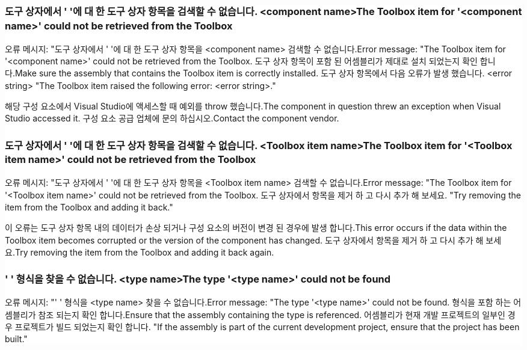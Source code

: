 ### <a name="the-toolbox-item-for-component-name-could-not-be-retrieved-from-the-toolbox"></a><span data-ttu-id="2cdf7-350">도구 상자에서 ' '에 대 한 도구 상자 항목을 검색할 수 없습니다. \<component name></span><span class="sxs-lookup"><span data-stu-id="2cdf7-350">The Toolbox item for '\<component name>' could not be retrieved from the Toolbox</span></span>

<span data-ttu-id="2cdf7-351">오류 메시지: "도구 상자에서 ' '에 대 한 도구 상자 항목을 \<component name> 검색할 수 없습니다.</span><span class="sxs-lookup"><span data-stu-id="2cdf7-351">Error message: "The Toolbox item for '\<component name>' could not be retrieved from the Toolbox.</span></span> <span data-ttu-id="2cdf7-352">도구 상자 항목이 포함 된 어셈블리가 제대로 설치 되었는지 확인 합니다.</span><span class="sxs-lookup"><span data-stu-id="2cdf7-352">Make sure the assembly that contains the Toolbox item is correctly installed.</span></span> <span data-ttu-id="2cdf7-353">도구 상자 항목에서 다음 오류가 발생 했습니다. \<error string> "</span><span class="sxs-lookup"><span data-stu-id="2cdf7-353">The Toolbox item raised the following error: \<error string>."</span></span>

<span data-ttu-id="2cdf7-354">해당 구성 요소에서 Visual Studio에 액세스할 때 예외를 throw 했습니다.</span><span class="sxs-lookup"><span data-stu-id="2cdf7-354">The component in question threw an exception when Visual Studio accessed it.</span></span> <span data-ttu-id="2cdf7-355">구성 요소 공급 업체에 문의 하십시오.</span><span class="sxs-lookup"><span data-stu-id="2cdf7-355">Contact the component vendor.</span></span>

### <a name="the-toolbox-item-for-toolbox-item-name-could-not-be-retrieved-from-the-toolbox"></a><span data-ttu-id="2cdf7-356">도구 상자에서 ' '에 대 한 도구 상자 항목을 검색할 수 없습니다. \<Toolbox item name></span><span class="sxs-lookup"><span data-stu-id="2cdf7-356">The Toolbox item for '\<Toolbox item name>' could not be retrieved from the Toolbox</span></span>

<span data-ttu-id="2cdf7-357">오류 메시지: "도구 상자에서 ' '에 대 한 도구 상자 항목을 \<Toolbox item name> 검색할 수 없습니다.</span><span class="sxs-lookup"><span data-stu-id="2cdf7-357">Error message: "The Toolbox item for '\<Toolbox item name>' could not be retrieved from the Toolbox.</span></span> <span data-ttu-id="2cdf7-358">도구 상자에서 항목을 제거 하 고 다시 추가 해 보세요. "</span><span class="sxs-lookup"><span data-stu-id="2cdf7-358">Try removing the item from the Toolbox and adding it back."</span></span>

<span data-ttu-id="2cdf7-359">이 오류는 도구 상자 항목 내의 데이터가 손상 되거나 구성 요소의 버전이 변경 된 경우에 발생 합니다.</span><span class="sxs-lookup"><span data-stu-id="2cdf7-359">This error occurs if the data within the Toolbox item becomes corrupted or the version of the component has changed.</span></span> <span data-ttu-id="2cdf7-360">도구 상자에서 항목을 제거 하 고 다시 추가 해 보세요.</span><span class="sxs-lookup"><span data-stu-id="2cdf7-360">Try removing the item from the Toolbox and adding it back again.</span></span>

### <a name="the-type-type-name-could-not-be-found"></a><span data-ttu-id="2cdf7-361">' ' 형식을 찾을 수 없습니다. \<type name></span><span class="sxs-lookup"><span data-stu-id="2cdf7-361">The type '\<type name>' could not be found</span></span>

<span data-ttu-id="2cdf7-362">오류 메시지: "' ' 형식을 \<type name> 찾을 수 없습니다.</span><span class="sxs-lookup"><span data-stu-id="2cdf7-362">Error message: "The type '\<type name>' could not be found.</span></span> <span data-ttu-id="2cdf7-363">형식을 포함 하는 어셈블리가 참조 되는지 확인 합니다.</span><span class="sxs-lookup"><span data-stu-id="2cdf7-363">Ensure that the assembly containing the type is referenced.</span></span> <span data-ttu-id="2cdf7-364">어셈블리가 현재 개발 프로젝트의 일부인 경우 프로젝트가 빌드 되었는지 확인 합니다. "</span><span class="sxs-lookup"><span data-stu-id="2cdf7-364">If the assembly is part of the current development project, ensure that the project has been built."</span></span>
